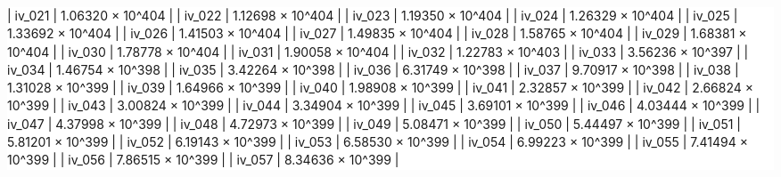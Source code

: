 | iv_021 | 1.06320 × 10^404 |
| iv_022 | 1.12698 × 10^404 |
| iv_023 | 1.19350 × 10^404 |
| iv_024 | 1.26329 × 10^404 |
| iv_025 | 1.33692 × 10^404 |
| iv_026 | 1.41503 × 10^404 |
| iv_027 | 1.49835 × 10^404 |
| iv_028 | 1.58765 × 10^404 |
| iv_029 | 1.68381 × 10^404 |
| iv_030 | 1.78778 × 10^404 |
| iv_031 | 1.90058 × 10^404 |
| iv_032 | 1.22783 × 10^403 |
| iv_033 | 3.56236 × 10^397 |
| iv_034 | 1.46754 × 10^398 |
| iv_035 | 3.42264 × 10^398 |
| iv_036 | 6.31749 × 10^398 |
| iv_037 | 9.70917 × 10^398 |
| iv_038 | 1.31028 × 10^399 |
| iv_039 | 1.64966 × 10^399 |
| iv_040 | 1.98908 × 10^399 |
| iv_041 | 2.32857 × 10^399 |
| iv_042 | 2.66824 × 10^399 |
| iv_043 | 3.00824 × 10^399 |
| iv_044 | 3.34904 × 10^399 |
| iv_045 | 3.69101 × 10^399 |
| iv_046 | 4.03444 × 10^399 |
| iv_047 | 4.37998 × 10^399 |
| iv_048 | 4.72973 × 10^399 |
| iv_049 | 5.08471 × 10^399 |
| iv_050 | 5.44497 × 10^399 |
| iv_051 | 5.81201 × 10^399 |
| iv_052 | 6.19143 × 10^399 |
| iv_053 | 6.58530 × 10^399 |
| iv_054 | 6.99223 × 10^399 |
| iv_055 | 7.41494 × 10^399 |
| iv_056 | 7.86515 × 10^399 |
| iv_057 | 8.34636 × 10^399 |